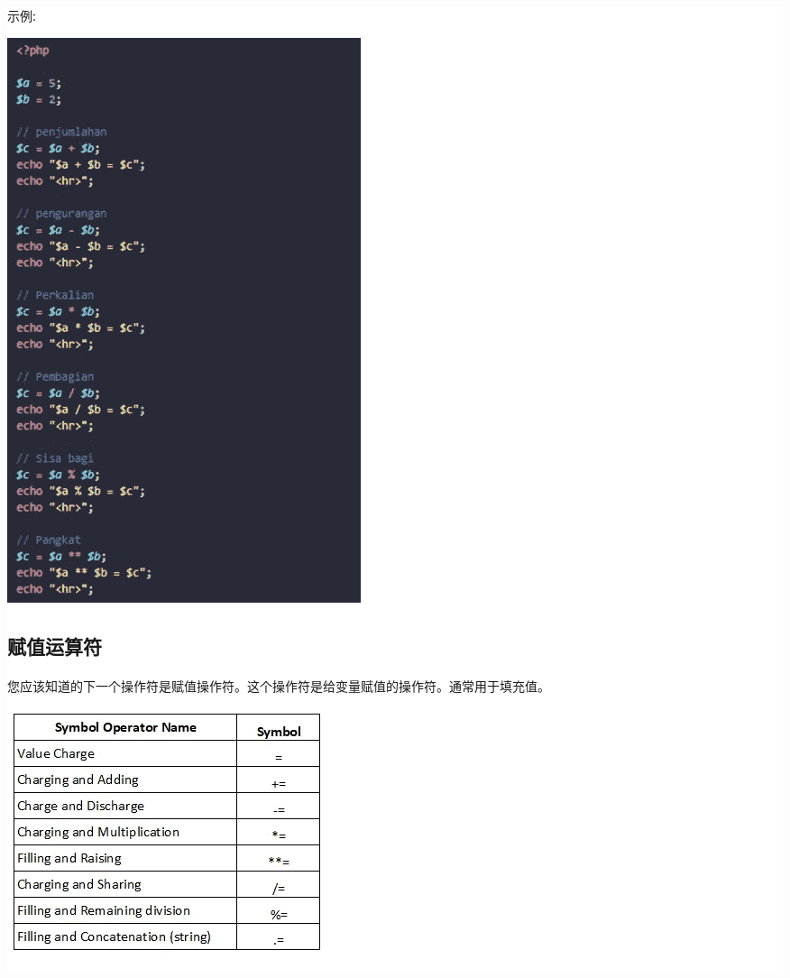 示例:

![](img/16da90f3dc6b0f6f17e595b15b922104.png)

## 赋值运算符

您应该知道的下一个操作符是赋值操作符。这个操作符是给变量赋值的操作符。通常用于填充值。

![](img/6be4eeede593a68f1b2170eda7081f6b.png)
